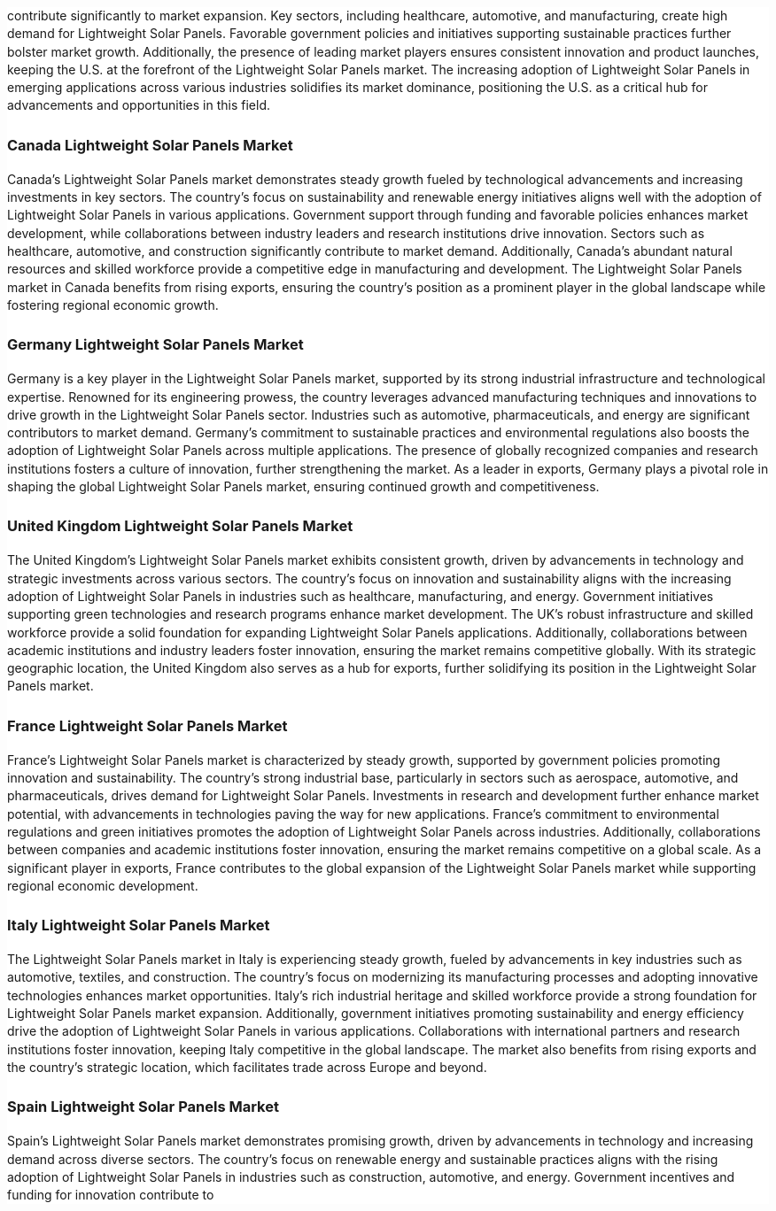 contribute significantly to market expansion. Key sectors, including healthcare, automotive, and manufacturing, create high demand for Lightweight Solar Panels. Favorable government policies and initiatives supporting sustainable practices further bolster market growth. Additionally, the presence of leading market players ensures consistent innovation and product launches, keeping the U.S. at the forefront of the Lightweight Solar Panels market. The increasing adoption of Lightweight Solar Panels in emerging applications across various industries solidifies its market dominance, positioning the U.S. as a critical hub for advancements and opportunities in this field.</p><h3>Canada Lightweight Solar Panels Market</h3><p>Canada&rsquo;s Lightweight Solar Panels market demonstrates steady growth fueled by technological advancements and increasing investments in key sectors. The country&rsquo;s focus on sustainability and renewable energy initiatives aligns well with the adoption of Lightweight Solar Panels in various applications. Government support through funding and favorable policies enhances market development, while collaborations between industry leaders and research institutions drive innovation. Sectors such as healthcare, automotive, and construction significantly contribute to market demand. Additionally, Canada&rsquo;s abundant natural resources and skilled workforce provide a competitive edge in manufacturing and development. The Lightweight Solar Panels market in Canada benefits from rising exports, ensuring the country&rsquo;s position as a prominent player in the global landscape while fostering regional economic growth.</p><h3>Germany Lightweight Solar Panels Market</h3><p>Germany is a key player in the Lightweight Solar Panels market, supported by its strong industrial infrastructure and technological expertise. Renowned for its engineering prowess, the country leverages advanced manufacturing techniques and innovations to drive growth in the Lightweight Solar Panels sector. Industries such as automotive, pharmaceuticals, and energy are significant contributors to market demand. Germany&rsquo;s commitment to sustainable practices and environmental regulations also boosts the adoption of Lightweight Solar Panels across multiple applications. The presence of globally recognized companies and research institutions fosters a culture of innovation, further strengthening the market. As a leader in exports, Germany plays a pivotal role in shaping the global Lightweight Solar Panels market, ensuring continued growth and competitiveness.</p><h3>United Kingdom Lightweight Solar Panels Market</h3><p>The United Kingdom&rsquo;s Lightweight Solar Panels market exhibits consistent growth, driven by advancements in technology and strategic investments across various sectors. The country&rsquo;s focus on innovation and sustainability aligns with the increasing adoption of Lightweight Solar Panels in industries such as healthcare, manufacturing, and energy. Government initiatives supporting green technologies and research programs enhance market development. The UK&rsquo;s robust infrastructure and skilled workforce provide a solid foundation for expanding Lightweight Solar Panels applications. Additionally, collaborations between academic institutions and industry leaders foster innovation, ensuring the market remains competitive globally. With its strategic geographic location, the United Kingdom also serves as a hub for exports, further solidifying its position in the Lightweight Solar Panels market.</p><h3>France Lightweight Solar Panels Market</h3><p>France&rsquo;s Lightweight Solar Panels market is characterized by steady growth, supported by government policies promoting innovation and sustainability. The country&rsquo;s strong industrial base, particularly in sectors such as aerospace, automotive, and pharmaceuticals, drives demand for Lightweight Solar Panels. Investments in research and development further enhance market potential, with advancements in technologies paving the way for new applications. France&rsquo;s commitment to environmental regulations and green initiatives promotes the adoption of Lightweight Solar Panels across industries. Additionally, collaborations between companies and academic institutions foster innovation, ensuring the market remains competitive on a global scale. As a significant player in exports, France contributes to the global expansion of the Lightweight Solar Panels market while supporting regional economic development.</p><h3>Italy Lightweight Solar Panels Market</h3><p>The Lightweight Solar Panels market in Italy is experiencing steady growth, fueled by advancements in key industries such as automotive, textiles, and construction. The country&rsquo;s focus on modernizing its manufacturing processes and adopting innovative technologies enhances market opportunities. Italy&rsquo;s rich industrial heritage and skilled workforce provide a strong foundation for Lightweight Solar Panels market expansion. Additionally, government initiatives promoting sustainability and energy efficiency drive the adoption of Lightweight Solar Panels in various applications. Collaborations with international partners and research institutions foster innovation, keeping Italy competitive in the global landscape. The market also benefits from rising exports and the country&rsquo;s strategic location, which facilitates trade across Europe and beyond.</p><h3>Spain Lightweight Solar Panels Market</h3><p>Spain&rsquo;s Lightweight Solar Panels market demonstrates promising growth, driven by advancements in technology and increasing demand across diverse sectors. The country&rsquo;s focus on renewable energy and sustainable practices aligns with the rising adoption of Lightweight Solar Panels in industries such as construction, automotive, and energy. Government incentives and funding for innovation contribute to